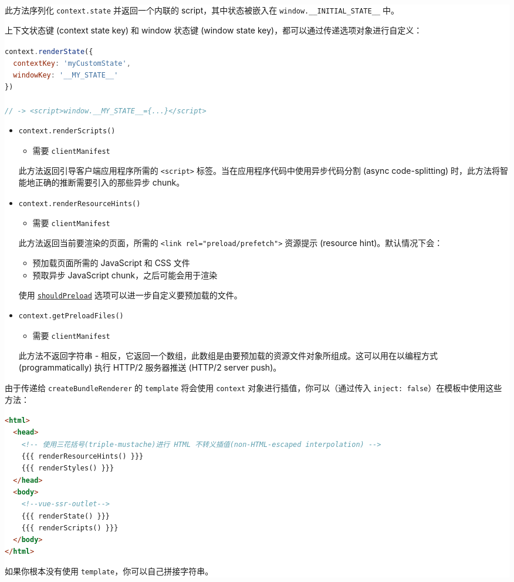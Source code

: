   此方法序列化 `context.state` 并返回一个内联的 script，其中状态被嵌入在 `window.__INITIAL_STATE__` 中。

  上下文状态键 (context state key) 和 window 状态键 (window state key)，都可以通过传递选项对象进行自定义：

  ``` js
  context.renderState({
    contextKey: 'myCustomState',
    windowKey: '__MY_STATE__'
  })

  // -> <script>window.__MY_STATE__={...}</script>
  ```

- `context.renderScripts()`

  - 需要 `clientManifest`

  此方法返回引导客户端应用程序所需的 `<script>` 标签。当在应用程序代码中使用异步代码分割 (async code-splitting) 时，此方法将智能地正确的推断需要引入的那些异步 chunk。

- `context.renderResourceHints()`

  - 需要 `clientManifest`

  此方法返回当前要渲染的页面，所需的 `<link rel="preload/prefetch">` 资源提示 (resource hint)。默认情况下会：

  - 预加载页面所需的 JavaScript 和 CSS 文件
  - 预取异步 JavaScript chunk，之后可能会用于渲染

  使用 [`shouldPreload`](../api/#shouldpreload) 选项可以进一步自定义要预加载的文件。

- `context.getPreloadFiles()`

  - 需要 `clientManifest`

  此方法不返回字符串 - 相反，它返回一个数组，此数组是由要预加载的资源文件对象所组成。这可以用在以编程方式 (programmatically) 执行 HTTP/2 服务器推送 (HTTP/2 server push)。

由于传递给 `createBundleRenderer` 的 `template` 将会使用 `context` 对象进行插值，你可以（通过传入 `inject: false`）在模板中使用这些方法：

``` html
<html>
  <head>
    <!-- 使用三花括号(triple-mustache)进行 HTML 不转义插值(non-HTML-escaped interpolation) -->
    {{{ renderResourceHints() }}}
    {{{ renderStyles() }}}
  </head>
  <body>
    <!--vue-ssr-outlet-->
    {{{ renderState() }}}
    {{{ renderScripts() }}}
  </body>
</html>
```

如果你根本没有使用 `template`，你可以自己拼接字符串。
